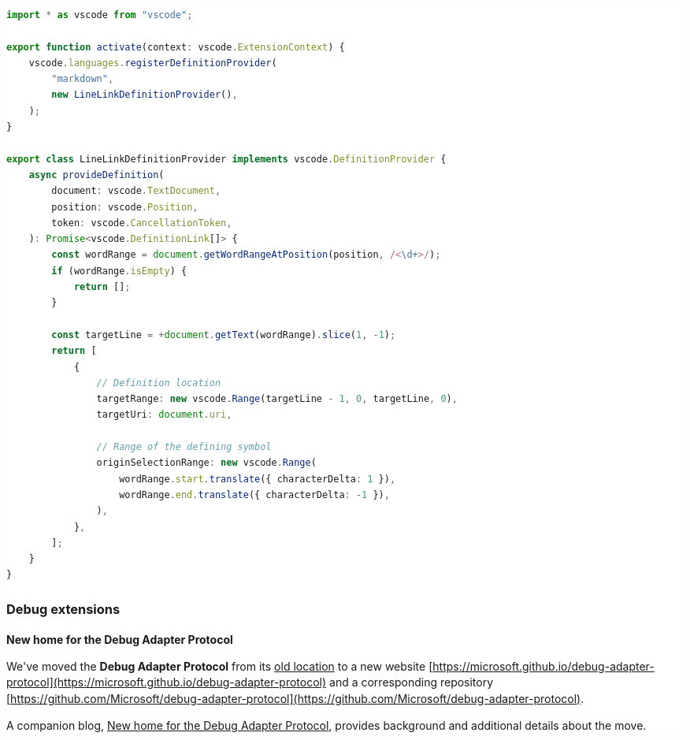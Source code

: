 ```ts
import * as vscode from "vscode";

export function activate(context: vscode.ExtensionContext) {
	vscode.languages.registerDefinitionProvider(
		"markdown",
		new LineLinkDefinitionProvider(),
	);
}

export class LineLinkDefinitionProvider implements vscode.DefinitionProvider {
	async provideDefinition(
		document: vscode.TextDocument,
		position: vscode.Position,
		token: vscode.CancellationToken,
	): Promise<vscode.DefinitionLink[]> {
		const wordRange = document.getWordRangeAtPosition(position, /<\d+>/);
		if (wordRange.isEmpty) {
			return [];
		}

		const targetLine = +document.getText(wordRange).slice(1, -1);
		return [
			{
				// Definition location
				targetRange: new vscode.Range(targetLine - 1, 0, targetLine, 0),
				targetUri: document.uri,

				// Range of the defining symbol
				originSelectionRange: new vscode.Range(
					wordRange.start.translate({ characterDelta: 1 }),
					wordRange.end.translate({ characterDelta: -1 }),
				),
			},
		];
	}
}
```

### Debug extensions

**New home for the Debug Adapter Protocol**

We've moved the **Debug Adapter Protocol** from its
[old location](https://github.com/Microsoft/vscode-debugadapter-node) to a new
website
[https://microsoft.github.io/debug-adapter-protocol](https://microsoft.github.io/debug-adapter-protocol)
and a corresponding repository
[https://github.com/Microsoft/debug-adapter-protocol](https://github.com/Microsoft/debug-adapter-protocol).

A companion blog,
[New home for the Debug Adapter Protocol](https://code.visualstudio.com/blogs/2018/08/07/debug-adapter-protocol-website),
provides background and additional details about the move.
